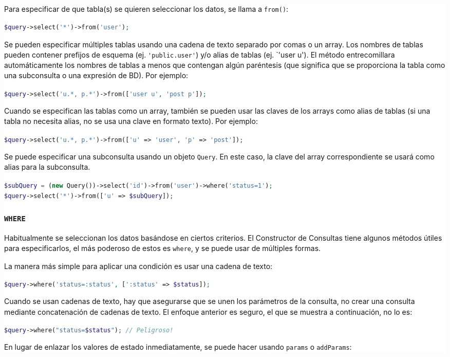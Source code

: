 Para especificar de que tabla(s) se quieren seleccionar los datos, se llama a `from()`:

```php
$query->select('*')->from('user');
```

Se pueden especificar múltiples tablas usando una cadena de texto separado por comas o un array. Los nombres de tablas
pueden contener prefijos de esquema (ej. `'public.user'`) y/o alias de tablas (ej. `'user u'). El método
entrecomillara automáticamente los nombres de tablas a menos que contengan algún paréntesis (que significa que se
proporciona la tabla como una subconsulta o una expresión de BD). Por ejemplo:

```php
$query->select('u.*, p.*')->from(['user u', 'post p']);
```

Cuando se especifican las tablas como un array, también se pueden usar las claves de los arrays como alias de tablas
(si una tabla no necesita alias, no se usa una clave en formato texto). Por ejemplo:

```php
$query->select('u.*, p.*')->from(['u' => 'user', 'p' => 'post']);
```

Se puede especificar una subconsulta usando un objeto `Query`. En este caso, la clave del array correspondiente se
usará como alias para la subconsulta.

```php
$subQuery = (new Query())->select('id')->from('user')->where('status=1');
$query->select('*')->from(['u' => $subQuery]);
```

### `WHERE`

Habitualmente se seleccionan los datos basándose en ciertos criterios. El Constructor de Consultas tiene algunos
métodos útiles para especificarlos, el más poderoso de estos es `where`, y se puede usar de múltiples formas.

La manera más simple para aplicar una condición es usar una cadena de texto:

```php
$query->where('status=:status', [':status' => $status]);
```

Cuando se usan cadenas de texto, hay que asegurarse que se unen los parámetros de la consulta, no crear una consulta
mediante concatenación de cadenas de texto. El enfoque anterior es seguro, el que se muestra a continuación, no lo es:

```php
$query->where("status=$status"); // Peligroso!
```

En lugar de enlazar los valores de estado inmediatamente, se puede hacer usando `params` o `addParams`:
